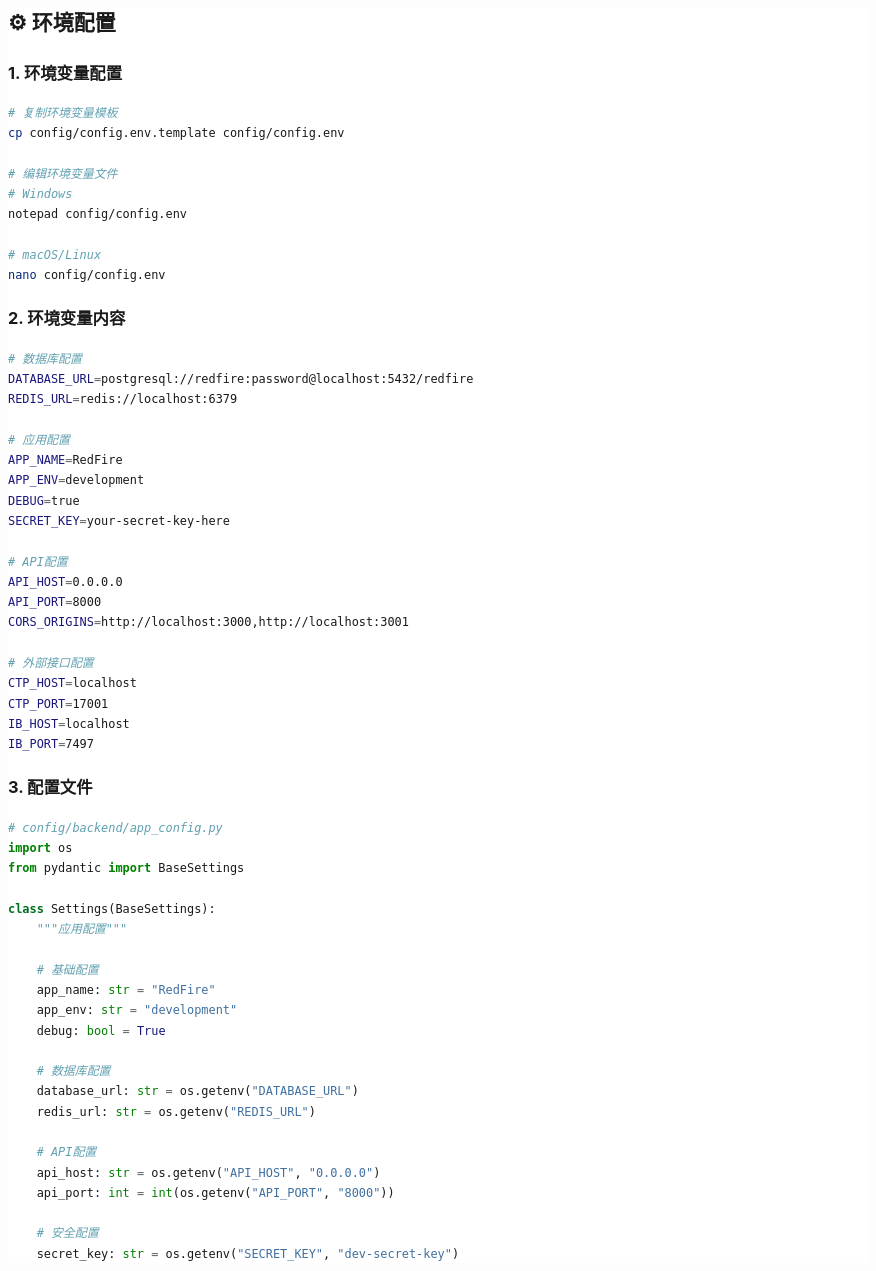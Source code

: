 ## ⚙️ 环境配置

### 1. 环境变量配置
```bash
# 复制环境变量模板
cp config/config.env.template config/config.env

# 编辑环境变量文件
# Windows
notepad config/config.env

# macOS/Linux
nano config/config.env
```

### 2. 环境变量内容
```bash
# 数据库配置
DATABASE_URL=postgresql://redfire:password@localhost:5432/redfire
REDIS_URL=redis://localhost:6379

# 应用配置
APP_NAME=RedFire
APP_ENV=development
DEBUG=true
SECRET_KEY=your-secret-key-here

# API配置
API_HOST=0.0.0.0
API_PORT=8000
CORS_ORIGINS=http://localhost:3000,http://localhost:3001

# 外部接口配置
CTP_HOST=localhost
CTP_PORT=17001
IB_HOST=localhost
IB_PORT=7497
```

### 3. 配置文件
```python
# config/backend/app_config.py
import os
from pydantic import BaseSettings

class Settings(BaseSettings):
    """应用配置"""
    
    # 基础配置
    app_name: str = "RedFire"
    app_env: str = "development"
    debug: bool = True
    
    # 数据库配置
    database_url: str = os.getenv("DATABASE_URL")
    redis_url: str = os.getenv("REDIS_URL")
    
    # API配置
    api_host: str = os.getenv("API_HOST", "0.0.0.0")
    api_port: int = int(os.getenv("API_PORT", "8000"))
    
    # 安全配置
    secret_key: str = os.getenv("SECRET_KEY", "dev-secret-key")
```